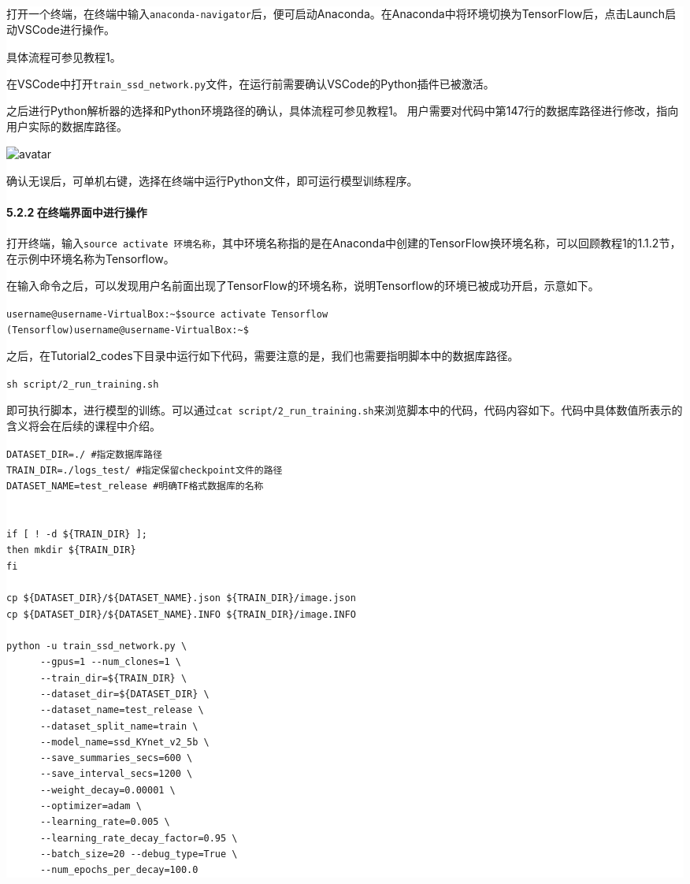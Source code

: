 打开一个终端，在终端中输入`anaconda-navigator`后，便可启动Anaconda。在Anaconda中将环境切换为TensorFlow后，点击Launch启动VSCode进行操作。

具体流程可参见教程1。

在VSCode中打开`train_ssd_network.py`文件，在运行前需要确认VSCode的Python插件已被激活。


之后进行Python解析器的选择和Python环境路径的确认，具体流程可参见教程1。
用户需要对代码中第147行的数据库路径进行修改，指向用户实际的数据库路径。

![avatar](https://i.loli.net/2019/01/25/5c4ae210107eb.png)

确认无误后，可单机右键，选择在终端中运行Python文件，即可运行模型训练程序。



#### 5.2.2 在终端界面中进行操作

打开终端，输入`source activate 环境名称`，其中环境名称指的是在Anaconda中创建的TensorFlow换环境名称，可以回顾教程1的1.1.2节，在示例中环境名称为Tensorflow。

在输入命令之后，可以发现用户名前面出现了TensorFlow的环境名称，说明Tensorflow的环境已被成功开启，示意如下。
```shell
username@username-VirtualBox:~$source activate Tensorflow
(Tensorflow)username@username-VirtualBox:~$ 
```


之后，在Tutorial2_codes下目录中运行如下代码，需要注意的是，我们也需要指明脚本中的数据库路径。

```shell
sh script/2_run_training.sh
```

即可执行脚本，进行模型的训练。可以通过`cat script/2_run_training.sh`来浏览脚本中的代码，代码内容如下。代码中具体数值所表示的含义将会在后续的课程中介绍。
```shell
DATASET_DIR=./ #指定数据库路径
TRAIN_DIR=./logs_test/ #指定保留checkpoint文件的路径
DATASET_NAME=test_release #明确TF格式数据库的名称


if [ ! -d ${TRAIN_DIR} ];
then mkdir ${TRAIN_DIR}
fi

cp ${DATASET_DIR}/${DATASET_NAME}.json ${TRAIN_DIR}/image.json
cp ${DATASET_DIR}/${DATASET_NAME}.INFO ${TRAIN_DIR}/image.INFO

python -u train_ssd_network.py \
      --gpus=1 --num_clones=1 \
      --train_dir=${TRAIN_DIR} \
      --dataset_dir=${DATASET_DIR} \
      --dataset_name=test_release \
      --dataset_split_name=train \
      --model_name=ssd_KYnet_v2_5b \
      --save_summaries_secs=600 \
      --save_interval_secs=1200 \
      --weight_decay=0.00001 \
      --optimizer=adam \
      --learning_rate=0.005 \
      --learning_rate_decay_factor=0.95 \
      --batch_size=20 --debug_type=True \
      --num_epochs_per_decay=100.0

```
